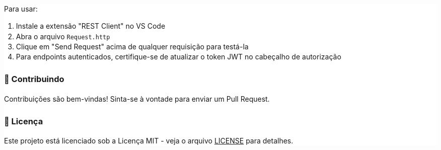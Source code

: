 Para usar:
1. Instale a extensão "REST Client" no VS Code
2. Abra o arquivo `Request.http`
3. Clique em "Send Request" acima de qualquer requisição para testá-la
4. Para endpoints autenticados, certifique-se de atualizar o token JWT no cabeçalho de autorização

### 🤝 Contribuindo
Contribuições são bem-vindas! Sinta-se à vontade para enviar um Pull Request.

### 📄 Licença
Este projeto está licenciado sob a Licença MIT - veja o arquivo [LICENSE](LICENSE) para detalhes.

